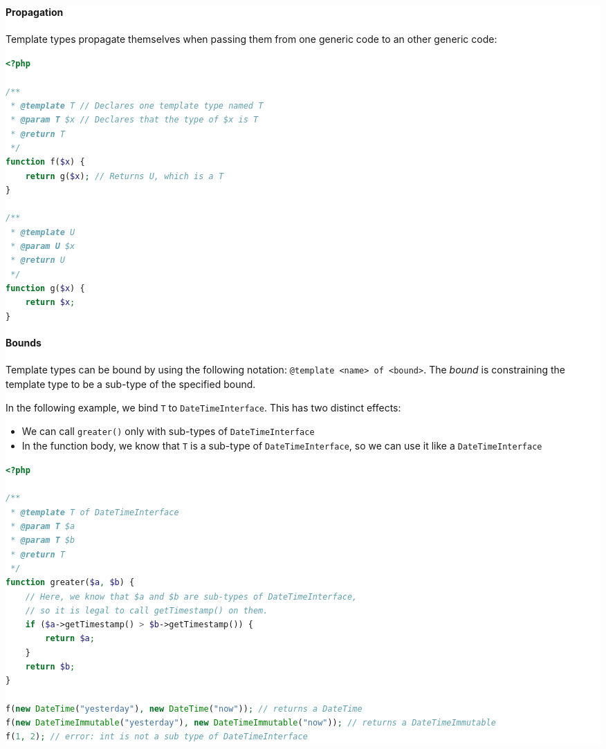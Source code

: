 #### Propagation

Template types propagate themselves when passing them from one generic code to an other generic code:

``` php
<?php

/**
 * @template T // Declares one template type named T 
 * @param T $x // Declares that the type of $x is T
 * @return T
 */
function f($x) {
    return g($x); // Returns U, which is a T
}

/**
 * @template U
 * @param U $x
 * @return U
 */
function g($x) {
    return $x;
}
```

#### Bounds

Template types can be bound by using the following notation: `@template <name> of <bound>`. The _bound_ is constraining the template type to be a sub-type of the specified bound.

In the following example, we bind `T` to `DateTimeInterface`. This has two distinct effects:
 - We can call `greater()` only with sub-types of `DateTimeInterface`
 - In the function body, we know that `T` is a sub-type of `DateTimeInterface`, so we can use it like a `DateTimeInterface`


``` php
<?php

/**
 * @template T of DateTimeInterface
 * @param T $a
 * @param T $b
 * @return T
 */
function greater($a, $b) {
    // Here, we know that $a and $b are sub-types of DateTimeInterface,
    // so it is legal to call getTimestamp() on them.
    if ($a->getTimestamp() > $b->getTimestamp()) {
        return $a;
    }
    return $b;
}

f(new DateTime("yesterday"), new DateTime("now")); // returns a DateTime
f(new DateTimeImmutable("yesterday"), new DateTimeImmutable("now")); // returns a DateTimeImmutable
f(1, 2); // error: int is not a sub type of DateTimeInterface
```
